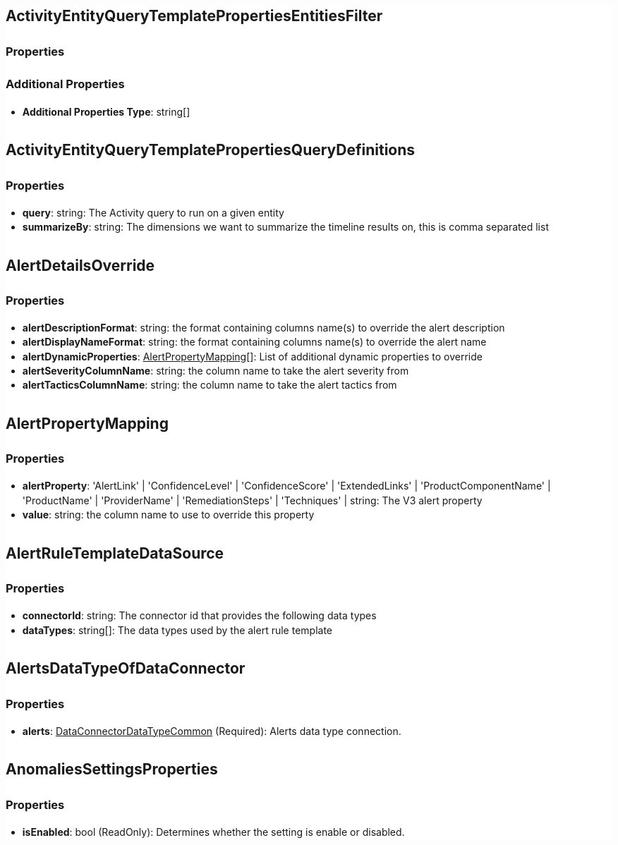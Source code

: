 ## ActivityEntityQueryTemplatePropertiesEntitiesFilter
### Properties
### Additional Properties
* **Additional Properties Type**: string[]

## ActivityEntityQueryTemplatePropertiesQueryDefinitions
### Properties
* **query**: string: The Activity query to run on a given entity
* **summarizeBy**: string: The dimensions we want to summarize the timeline results on, this is comma separated list

## AlertDetailsOverride
### Properties
* **alertDescriptionFormat**: string: the format containing columns name(s) to override the alert description
* **alertDisplayNameFormat**: string: the format containing columns name(s) to override the alert name
* **alertDynamicProperties**: [AlertPropertyMapping](#alertpropertymapping)[]: List of additional dynamic properties to override
* **alertSeverityColumnName**: string: the column name to take the alert severity from
* **alertTacticsColumnName**: string: the column name to take the alert tactics from

## AlertPropertyMapping
### Properties
* **alertProperty**: 'AlertLink' | 'ConfidenceLevel' | 'ConfidenceScore' | 'ExtendedLinks' | 'ProductComponentName' | 'ProductName' | 'ProviderName' | 'RemediationSteps' | 'Techniques' | string: The V3 alert property
* **value**: string: the column name to use to override this property

## AlertRuleTemplateDataSource
### Properties
* **connectorId**: string: The connector id that provides the following data types
* **dataTypes**: string[]: The data types used by the alert rule template

## AlertsDataTypeOfDataConnector
### Properties
* **alerts**: [DataConnectorDataTypeCommon](#dataconnectordatatypecommon) (Required): Alerts data type connection.

## AnomaliesSettingsProperties
### Properties
* **isEnabled**: bool (ReadOnly): Determines whether the setting is enable or disabled.
